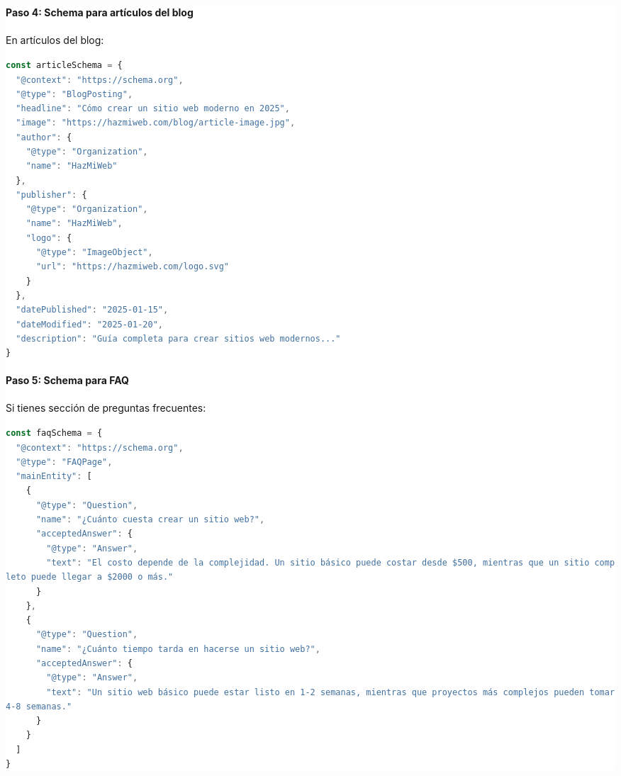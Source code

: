 #### Paso 4: Schema para artículos del blog

En artículos del blog:

```typescript
const articleSchema = {
  "@context": "https://schema.org",
  "@type": "BlogPosting",
  "headline": "Cómo crear un sitio web moderno en 2025",
  "image": "https://hazmiweb.com/blog/article-image.jpg",
  "author": {
    "@type": "Organization",
    "name": "HazMiWeb"
  },
  "publisher": {
    "@type": "Organization",
    "name": "HazMiWeb",
    "logo": {
      "@type": "ImageObject",
      "url": "https://hazmiweb.com/logo.svg"
    }
  },
  "datePublished": "2025-01-15",
  "dateModified": "2025-01-20",
  "description": "Guía completa para crear sitios web modernos..."
}
```

#### Paso 5: Schema para FAQ

Si tienes sección de preguntas frecuentes:

```typescript
const faqSchema = {
  "@context": "https://schema.org",
  "@type": "FAQPage",
  "mainEntity": [
    {
      "@type": "Question",
      "name": "¿Cuánto cuesta crear un sitio web?",
      "acceptedAnswer": {
        "@type": "Answer",
        "text": "El costo depende de la complejidad. Un sitio básico puede costar desde $500, mientras que un sitio completo puede llegar a $2000 o más."
      }
    },
    {
      "@type": "Question",
      "name": "¿Cuánto tiempo tarda en hacerse un sitio web?",
      "acceptedAnswer": {
        "@type": "Answer",
        "text": "Un sitio web básico puede estar listo en 1-2 semanas, mientras que proyectos más complejos pueden tomar 4-8 semanas."
      }
    }
  ]
}
```
